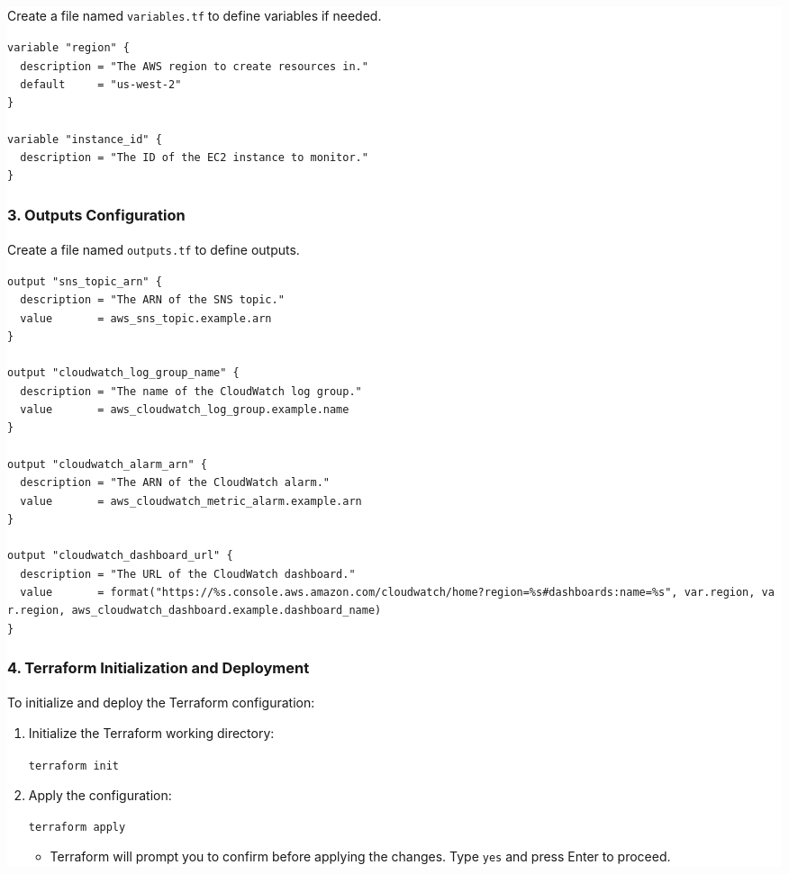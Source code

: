 Create a file named `variables.tf` to define variables if needed.

```hcl
variable "region" {
  description = "The AWS region to create resources in."
  default     = "us-west-2"
}

variable "instance_id" {
  description = "The ID of the EC2 instance to monitor."
}
```

### 3. Outputs Configuration

Create a file named `outputs.tf` to define outputs.

```hcl
output "sns_topic_arn" {
  description = "The ARN of the SNS topic."
  value       = aws_sns_topic.example.arn
}

output "cloudwatch_log_group_name" {
  description = "The name of the CloudWatch log group."
  value       = aws_cloudwatch_log_group.example.name
}

output "cloudwatch_alarm_arn" {
  description = "The ARN of the CloudWatch alarm."
  value       = aws_cloudwatch_metric_alarm.example.arn
}

output "cloudwatch_dashboard_url" {
  description = "The URL of the CloudWatch dashboard."
  value       = format("https://%s.console.aws.amazon.com/cloudwatch/home?region=%s#dashboards:name=%s", var.region, var.region, aws_cloudwatch_dashboard.example.dashboard_name)
}
```

### 4. Terraform Initialization and Deployment

To initialize and deploy the Terraform configuration:

1. Initialize the Terraform working directory:
   ```sh
   terraform init
   ```

2. Apply the configuration:
   ```sh
   terraform apply
   ```

   - Terraform will prompt you to confirm before applying the changes. Type `yes` and press Enter to proceed.
